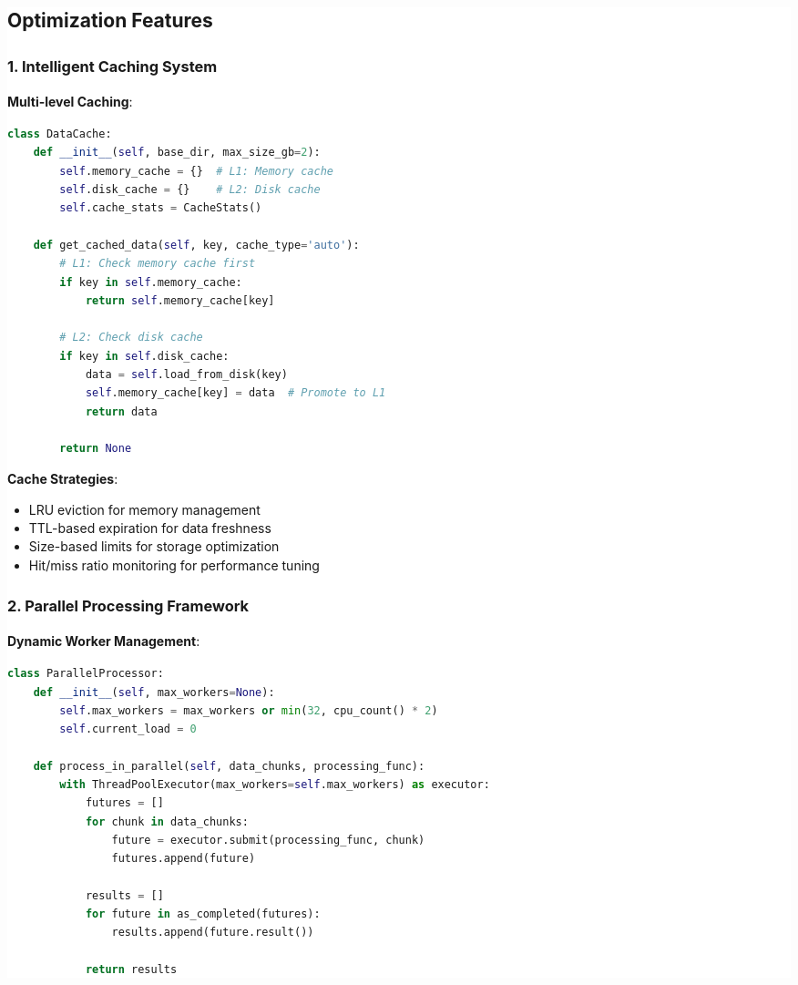
## Optimization Features

### 1. Intelligent Caching System

**Multi-level Caching**:
```python
class DataCache:
    def __init__(self, base_dir, max_size_gb=2):
        self.memory_cache = {}  # L1: Memory cache
        self.disk_cache = {}    # L2: Disk cache
        self.cache_stats = CacheStats()
        
    def get_cached_data(self, key, cache_type='auto'):
        # L1: Check memory cache first
        if key in self.memory_cache:
            return self.memory_cache[key]
            
        # L2: Check disk cache
        if key in self.disk_cache:
            data = self.load_from_disk(key)
            self.memory_cache[key] = data  # Promote to L1
            return data
            
        return None
```

**Cache Strategies**:
- LRU eviction for memory management
- TTL-based expiration for data freshness
- Size-based limits for storage optimization
- Hit/miss ratio monitoring for performance tuning

### 2. Parallel Processing Framework

**Dynamic Worker Management**:
```python
class ParallelProcessor:
    def __init__(self, max_workers=None):
        self.max_workers = max_workers or min(32, cpu_count() * 2)
        self.current_load = 0
        
    def process_in_parallel(self, data_chunks, processing_func):
        with ThreadPoolExecutor(max_workers=self.max_workers) as executor:
            futures = []
            for chunk in data_chunks:
                future = executor.submit(processing_func, chunk)
                futures.append(future)
                
            results = []
            for future in as_completed(futures):
                results.append(future.result())
                
            return results
```
